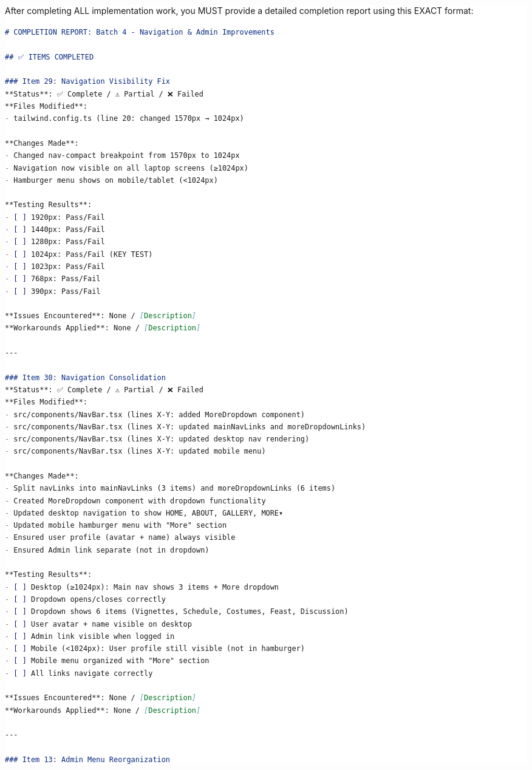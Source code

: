 After completing ALL implementation work, you MUST provide a detailed completion report using this EXACT format:

```markdown
# COMPLETION REPORT: Batch 4 - Navigation & Admin Improvements

## ✅ ITEMS COMPLETED

### Item 29: Navigation Visibility Fix
**Status**: ✅ Complete / ⚠️ Partial / ❌ Failed  
**Files Modified**:
- tailwind.config.ts (line 20: changed 1570px → 1024px)

**Changes Made**:
- Changed nav-compact breakpoint from 1570px to 1024px
- Navigation now visible on all laptop screens (≥1024px)
- Hamburger menu shows on mobile/tablet (<1024px)

**Testing Results**:
- [ ] 1920px: Pass/Fail
- [ ] 1440px: Pass/Fail
- [ ] 1280px: Pass/Fail
- [ ] 1024px: Pass/Fail (KEY TEST)
- [ ] 1023px: Pass/Fail
- [ ] 768px: Pass/Fail
- [ ] 390px: Pass/Fail

**Issues Encountered**: None / [Description]  
**Workarounds Applied**: None / [Description]

---

### Item 30: Navigation Consolidation
**Status**: ✅ Complete / ⚠️ Partial / ❌ Failed  
**Files Modified**:
- src/components/NavBar.tsx (lines X-Y: added MoreDropdown component)
- src/components/NavBar.tsx (lines X-Y: updated mainNavLinks and moreDropdownLinks)
- src/components/NavBar.tsx (lines X-Y: updated desktop nav rendering)
- src/components/NavBar.tsx (lines X-Y: updated mobile menu)

**Changes Made**:
- Split navLinks into mainNavLinks (3 items) and moreDropdownLinks (6 items)
- Created MoreDropdown component with dropdown functionality
- Updated desktop navigation to show HOME, ABOUT, GALLERY, MORE▾
- Updated mobile hamburger menu with "More" section
- Ensured user profile (avatar + name) always visible
- Ensured Admin link separate (not in dropdown)

**Testing Results**:
- [ ] Desktop (≥1024px): Main nav shows 3 items + More dropdown
- [ ] Dropdown opens/closes correctly
- [ ] Dropdown shows 6 items (Vignettes, Schedule, Costumes, Feast, Discussion)
- [ ] User avatar + name visible on desktop
- [ ] Admin link visible when logged in
- [ ] Mobile (<1024px): User profile still visible (not in hamburger)
- [ ] Mobile menu organized with "More" section
- [ ] All links navigate correctly

**Issues Encountered**: None / [Description]  
**Workarounds Applied**: None / [Description]

---

### Item 13: Admin Menu Reorganization
```